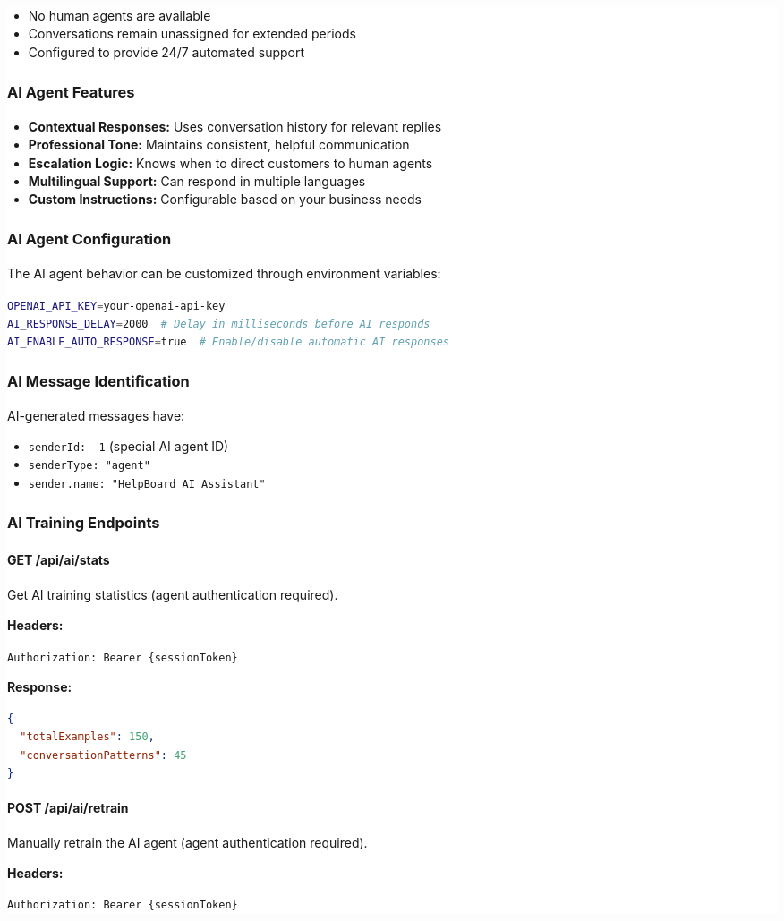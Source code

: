- No human agents are available
- Conversations remain unassigned for extended periods
- Configured to provide 24/7 automated support

### AI Agent Features

- **Contextual Responses:** Uses conversation history for relevant replies
- **Professional Tone:** Maintains consistent, helpful communication
- **Escalation Logic:** Knows when to direct customers to human agents
- **Multilingual Support:** Can respond in multiple languages
- **Custom Instructions:** Configurable based on your business needs

### AI Agent Configuration

The AI agent behavior can be customized through environment variables:

```bash
OPENAI_API_KEY=your-openai-api-key
AI_RESPONSE_DELAY=2000  # Delay in milliseconds before AI responds
AI_ENABLE_AUTO_RESPONSE=true  # Enable/disable automatic AI responses
```

### AI Message Identification

AI-generated messages have:
- `senderId: -1` (special AI agent ID)
- `senderType: "agent"`
- `sender.name: "HelpBoard AI Assistant"`

### AI Training Endpoints

#### GET /api/ai/stats

Get AI training statistics (agent authentication required).

**Headers:**
```
Authorization: Bearer {sessionToken}
```

**Response:**
```json
{
  "totalExamples": 150,
  "conversationPatterns": 45
}
```

#### POST /api/ai/retrain

Manually retrain the AI agent (agent authentication required).

**Headers:**
```
Authorization: Bearer {sessionToken}
```
